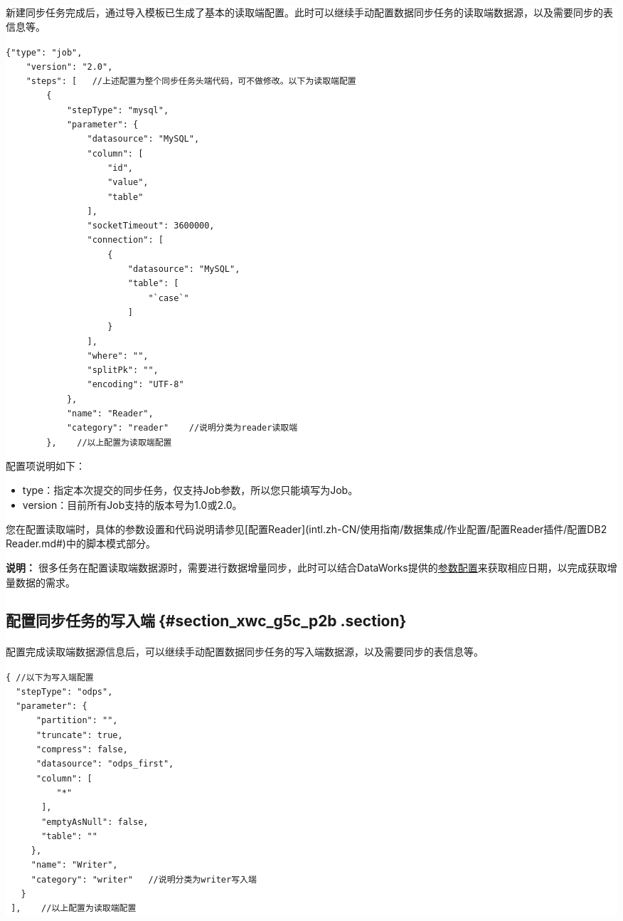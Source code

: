 新建同步任务完成后，通过导入模板已生成了基本的读取端配置。此时可以继续手动配置数据同步任务的读取端数据源，以及需要同步的表信息等。

```
{"type": "job",
    "version": "2.0",
    "steps": [   //上述配置为整个同步任务头端代码，可不做修改。以下为读取端配置
        {
            "stepType": "mysql",
            "parameter": {
                "datasource": "MySQL",
                "column": [
                    "id",
                    "value",
                    "table"
                ],
                "socketTimeout": 3600000,
                "connection": [
                    {
                        "datasource": "MySQL",
                        "table": [
                            "`case`"
                        ]
                    }
                ],
                "where": "",
                "splitPk": "",
                "encoding": "UTF-8"
            },
            "name": "Reader",
            "category": "reader"    //说明分类为reader读取端
        },    //以上配置为读取端配置
```

配置项说明如下：

-   type：指定本次提交的同步任务，仅支持Job参数，所以您只能填写为Job。
-   version：目前所有Job支持的版本号为1.0或2.0。

您在配置读取端时，具体的参数设置和代码说明请参见[配置Reader](intl.zh-CN/使用指南/数据集成/作业配置/配置Reader插件/配置DB2 Reader.md#)中的脚本模式部分。

**说明：** 很多任务在配置读取端数据源时，需要进行数据增量同步，此时可以结合DataWorks提供的[参数配置](intl.zh-CN/使用指南/数据开发/调度配置/参数配置.md#)来获取相应日期，以完成获取增量数据的需求。

## 配置同步任务的写入端 {#section_xwc_g5c_p2b .section}

配置完成读取端数据源信息后，可以继续手动配置数据同步任务的写入端数据源，以及需要同步的表信息等。

```
{ //以下为写入端配置
  "stepType": "odps",
  "parameter": {
      "partition": "",
      "truncate": true,
      "compress": false,
      "datasource": "odps_first",
      "column": [
          "*"
       ],
       "emptyAsNull": false,
       "table": ""
     },
     "name": "Writer",
     "category": "writer"   //说明分类为writer写入端
   }
 ],    //以上配置为读取端配置
```
